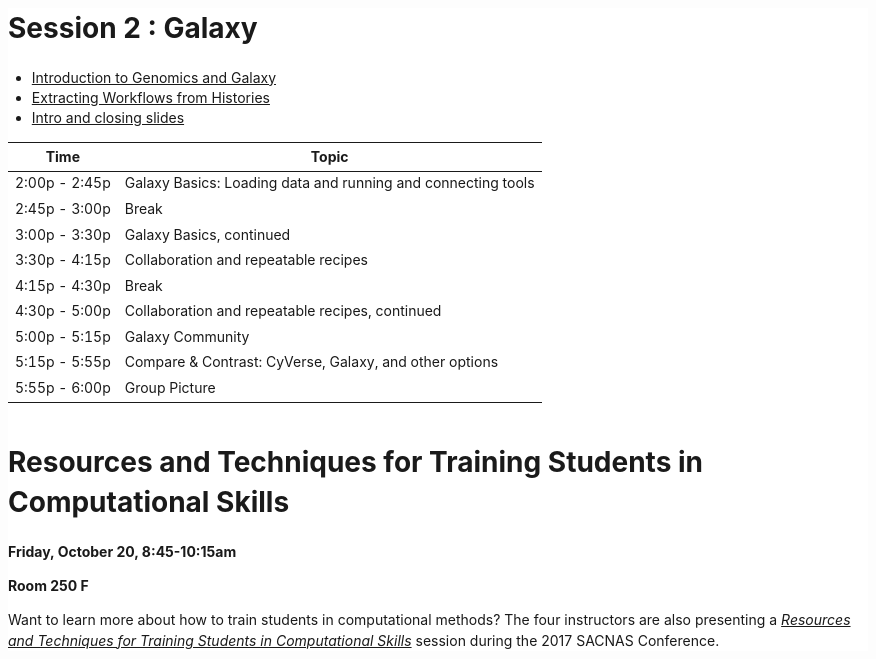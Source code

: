 # Session 2 : Galaxy

* [Introduction to Genomics and Galaxy](https://galaxyproject.github.io/training-material/topics/introduction/tutorials/galaxy-intro-strands/tutorial.html)
* [Extracting Workflows from Histories](https://galaxyproject.github.io/training-material/topics/introduction/tutorials/galaxy-intro-history-to-workflow/tutorial.html)
* [Intro and closing slides](https://depot.galaxyproject.org/hub/attachments/events/2017-sacnas/2017-sacnas-galaxy-slides.pdf)

| Time | Topic |
|:----:| ----- |
| 2:00p - 2:45p | Galaxy Basics: Loading data and running and connecting tools |
| 2:45p - 3:00p | Break |
| 3:00p - 3:30p | Galaxy Basics, continued |
| 3:30p - 4:15p | Collaboration and repeatable recipes |
| 4:15p - 4:30p | Break |
| 4:30p - 5:00p | Collaboration and repeatable recipes, continued |
| 5:00p - 5:15p | Galaxy Community |
| 5:15p - 5:55p | Compare & Contrast: CyVerse, Galaxy, and other options |
| 5:55p - 6:00p | Group Picture |

# Resources and Techniques for Training Students in Computational Skills


**Friday, October 20, 8:45-10:15am**

**Room 250 F**

Want to learn more about how to train students in computational methods?  The four instructors are also presenting a *[Resources and Techniques for Training Students in Computational Skills](/src/events/2017-sacnas-session/index.md)* session during the 2017 SACNAS Conference.

